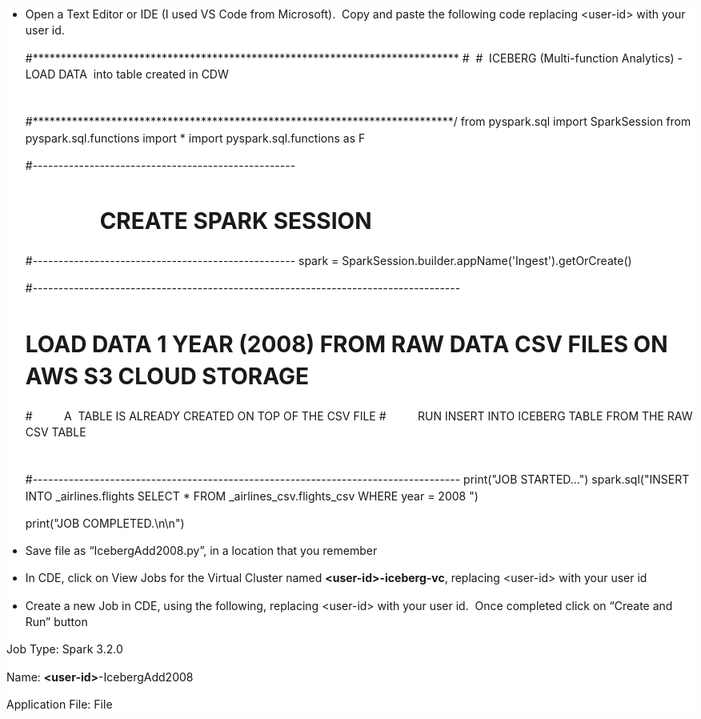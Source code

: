 - Open a Text Editor or IDE (I used VS Code from Microsoft).  Copy and paste the following code replacing \<user-id> with your user id.



    #****************************************************************************
    # 
    #  ICEBERG (Multi-function Analytics) - LOAD DATA  into table created in CDW
    #
    #***************************************************************************/
    from pyspark.sql import SparkSession
    from pyspark.sql.functions import *
    import pyspark.sql.functions as F

    #---------------------------------------------------
    #               CREATE SPARK SESSION
    #---------------------------------------------------
    spark = SparkSession.builder.appName('Ingest').getOrCreate()

    #-----------------------------------------------------------------------------------
    # LOAD DATA 1 YEAR (2008) FROM RAW DATA CSV FILES ON AWS S3 CLOUD STORAGE
    #          A  TABLE IS ALREADY CREATED ON TOP OF THE CSV FILE
    #          RUN INSERT INTO ICEBERG TABLE FROM THE RAW CSV TABLE
    #
    #-----------------------------------------------------------------------------------
    print("JOB STARTED...")
    spark.sql("INSERT INTO <user-id>_airlines.flights SELECT * FROM <user-id>_airlines_csv.flights_csv WHERE year = 2008 ")

    print("JOB COMPLETED.\n\n")

- Save file as “IcebergAdd2008.py”, in a location that you remember

- In CDE, click on View Jobs for the Virtual Cluster named **\<user-id>-iceberg-vc**, replacing \<user-id> with your user id

- Create a new Job in CDE, using the following, replacing \<user-id> with your user id.  Once completed click on “Create and Run” button

Job Type: Spark 3.2.0

Name: **\<user-id>**-IcebergAdd2008 

Application File: File
